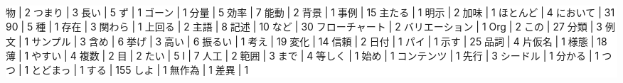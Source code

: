 物 | 2
つまり | 3
長い | 5
ず | 1
ゴーン | 1
分量 | 5
効率 | 7
能動 | 2
背景 | 1
事例 | 15
主たる | 1
明示 | 2
加味 | 1
ほとんど | 4
において | 31
90 | 5
種 | 1
存在 | 3
関わら | 1
上回る | 2
主語 | 8
記述 | 10
など | 30
フローチャート | 2
バリエーション | 1
Org | 2
この | 27
分類 | 3
例文 | 1
サンプル | 3
含め | 6
挙げ | 3
高い | 6
振るい | 1
考え | 19
変化 | 14
信頼 | 2
日付 | 1
パイ | 1
示す | 25
品詞 | 4
片仮名 | 1
様態 | 18
薄 | 1
やすい | 4
複数 | 2
目 | 2
たい | 5
I | 7
人工 | 2
範囲 | 3
まで | 4
等しく | 1
始め | 1
コンテンツ | 1
先行 | 3
シードル | 1
分かる | 1
つつ | 1
とどまっ | 1
する | 155
しよ | 1
無作為 | 1
差異 | 1